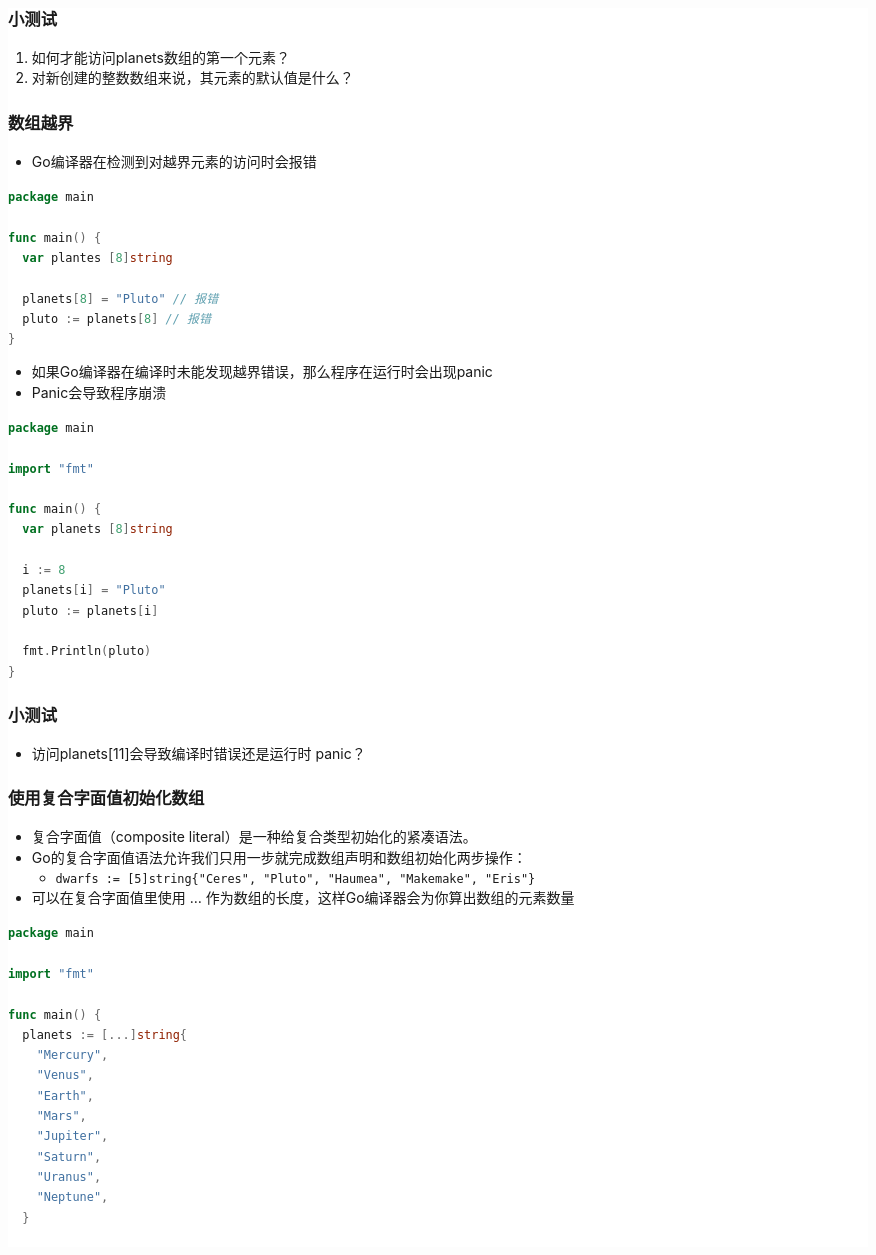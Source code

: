 ### 小测试

1. 如何才能访问planets数组的第一个元素？
2. 对新创建的整数数组来说，其元素的默认值是什么？

### 数组越界

- Go编译器在检测到对越界元素的访问时会报错

```go
package main

func main() {
  var plantes [8]string
  
  planets[8] = "Pluto" // 报错
  pluto := planets[8] // 报错
}
```

- 如果Go编译器在编译时未能发现越界错误，那么程序在运行时会出现panic
- Panic会导致程序崩溃

```go
package main

import "fmt"

func main() {
  var planets [8]string
  
  i := 8
  planets[i] = "Pluto"
  pluto := planets[i]
  
  fmt.Println(pluto)
}
```

### 小测试

- 访问planets[11]会导致编译时错误还是运行时 panic？

### 使用复合字面值初始化数组

- 复合字面值（composite literal）是一种给复合类型初始化的紧凑语法。
- Go的复合字面值语法允许我们只用一步就完成数组声明和数组初始化两步操作：
  - `dwarfs := [5]string{"Ceres", "Pluto", "Haumea", "Makemake", "Eris"}`
- 可以在复合字面值里使用 … 作为数组的长度，这样Go编译器会为你算出数组的元素数量

```go
package main

import "fmt"

func main() {
  planets := [...]string{
    "Mercury",
    "Venus",
    "Earth",
    "Mars",
    "Jupiter",
    "Saturn",
    "Uranus",
    "Neptune",
  }
  
```